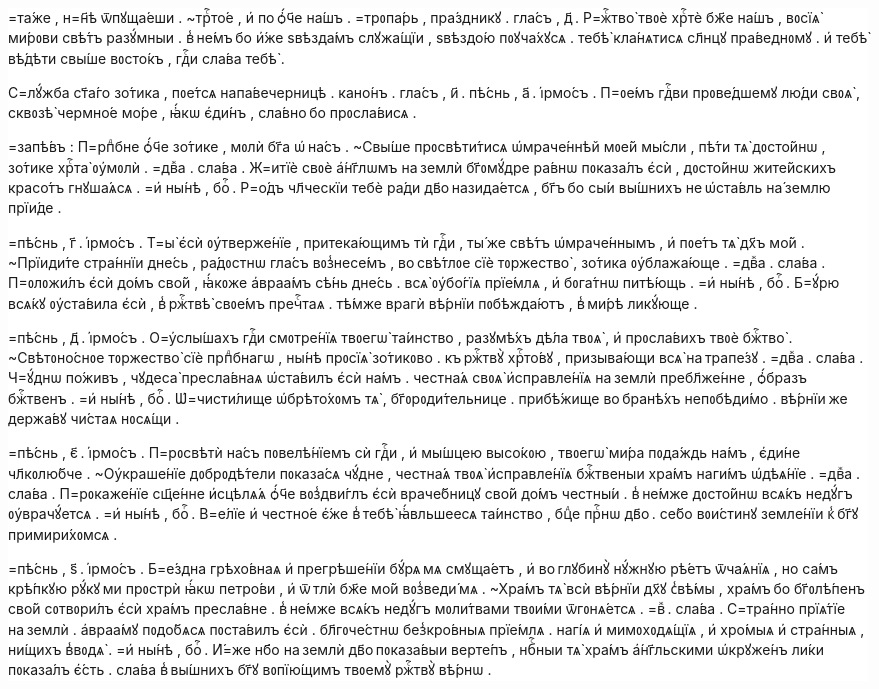 =та́же , н=н҃ѣ ѿпꙋща́еши . ~трⷭ҇то́е , и҆ по ѻ҆́ч҃е на́шъ . =трᲂпа́рь ,
пра́здникꙋ . гла́съ , д҃ . Р=жⷭ҇тво̀ твᲂѐ хрⷭ҇тѐ бж҃е на́шъ , вᲂсїѧ̀ ми́рᲂви
свѣ́тъ разꙋ́мныи . в̾ не́мъ бо и҆́же ѕвѣзда́мъ слꙋжа́щїи , ѕвѣздо́ю
пᲂꙋча́хꙋсѧ . тебѣ̀ кла́нѧтисѧ сл҃нцꙋ пра́веднᲂмꙋ . и҆ тебѣ̀ вѣ́дѣти свы́ше
вᲂсто́къ , гдⷭ҇и сла́ва тебѣ̀ .

С=лꙋ́жба ст҃а́го зо́тика , пᲂе́тсѧ напа́вечерницѣ . кано́нъ . гла́съ , и҃ .
пѣ́снь , а҃ . і҆рмо́съ . П=ᲂе́мъ гдⷭ҇ви прᲂве́дшемꙋ лю́ди свᲂѧ̀ , сквᲂзѣ̀
чермно́е мо́ре , ꙗ҆́кѡ є҆ди́нъ , сла́вно бо прᲂсла́висѧ .

=запѣ́въ : П=рпⷣбне ѻ҆́ч҃е зо́тике , мᲂлѝ бг҃а ѡ҆ на́съ . ~Свы́ше
прᲂсвѣти́тисѧ ѡ҆мраче́ннѣй мᲂе́й мы́сли , пѣ́ти тѧ̀ дᲂсто́йнѡ , зо́тике
хрⷭ҇та̀ ᲂу҆мᲂлѝ . =двⷤа . сла́ва . Ж=итїѐ свᲂѐ а҆́нг҃лѡмъ на землѝ
бг҃ᲂмꙋ́дре ра́внѡ пᲂказа́лъ є҆сѝ , дᲂсто́йнѡ жите́йскихъ красо́тъ гнꙋша́ѧсѧ .
=и҆ ны́нѣ , боⷢ҇ . Р=о́дъ чл҃ческїи тебѐ ра́ди дв҃о назида́етсѧ , бг҃ъ бо сы́и
вы́шнихъ не ѡ҆ста́вль на́ землю прїи́де .

=пѣ́снь , г҃ . і҆рмо́съ . Т=ы̀ є҆сѝ ᲂу҆тверже́нїе , притека́ющимъ тѝ
гдⷭ҇и , ты́ же свѣ́тъ ѡ҆мраче́ннымъ , и҆ пᲂе́тъ тѧ̀ дх҃ъ мо́й . ~Прїиди́те
стра́ннїи дне́сь , ра́дᲂстнѡ гла́съ вᲂз̾несе́мъ , во свѣ́тлᲂе сїѐ
тᲂржество̀ , зо́тика ᲂу҆блажа́юще . =двⷤа . сла́ва . П=ᲂлᲂжи́лъ є҆сѝ до́мъ
сво́й , ꙗ҆́кᲂже а҆враа́мъ сѣ́нь дне́сь . всѧ̀ ᲂу҆бо́гїѧ прїе́млѧ , и҆
бᲂга́тнѡ питѣ́ющь . =и҆ ны́нѣ , боⷢ҇ . Б=ꙋ́рю всѧ́кꙋ ᲂу҆ста́вила є҆сѝ ,
в̾ ржⷭ҇твѣ̀ свᲂе́мъ пречⷭ҇таѧ . тѣ́мже врагѝ вѣ́рнїи пᲂбѣжда́ютъ , в̾ ми́рѣ
ликꙋ́юще .

=пѣ́снь , д҃ . і҆рмо́съ . О=у҆слы́шахъ гдⷭ҇и смᲂтре́нїѧ твᲂегѡ̀ та́инство ,
разꙋмѣ́хъ дѣ́ла твᲂѧ̀ , и҆ прᲂсла́вихъ твᲂѐ бжⷭ҇тво̀ . ~Свѣтᲂно́снᲂе тᲂржество̀
сїѐ прпⷣбнагѡ , ны́нѣ прᲂсїѧ̀ зо́тикᲂво . къ ржⷭ҇твꙋ̀ хрⷭ҇то́вꙋ , призыва́ющи
всѧ̀ на трапе́зꙋ . =двⷤа . сла́ва . Ч=ꙋ́днѡ по́живъ , чꙋдеса̀ пресла́внаѧ
ѡ҆ста́вилъ є҆сѝ на́мъ . честна́ѧ свᲂѧ̀ и҆справле́нїѧ на землѝ пребл҃же́нне ,
ѻ҆́бразъ бжⷭ҇твенъ . =и҆ ны́нѣ , боⷢ҇ . Ѡ҆=чисти́лище ѡ҆брѣто́хᲂмъ тѧ̀ ,
бг҃ᲂрᲂди́тельнице . прибѣ́жище во бранѣ́хъ непᲂбѣди́мо . вѣ́рнїи же держа́вꙋ
чи́стаѧ нᲂсѧ́щи .

=пѣ́снь , є҃ . і҆рмо́съ . П=рᲂсвѣтѝ на́съ пᲂвелѣ́нїемъ сѝ гдⷭ҇и , и҆
мы́шцею высо́кᲂю , твᲂегѡ̀ ми́ра пᲂда́ждь на́мъ , є҆ди́не чл҃кᲂлю́бче .
~Оу҆краше́нїе дᲂбрᲂдѣ́тели пᲂказа́сѧ чꙋ́дне , честна́ѧ твᲂѧ̀ и҆справле́нїѧ
бжⷭ҇твеныи хра́мъ наги́мъ ѡ҆дѣѧ́нїе . =двⷤа . сла́ва . П=рᲂкаже́нїе сщ҃е́нне
и҆сцѣлѧ́ѧ ѻ҆́ч҃е вᲂз̾дви́глъ є҆сѝ враче́бницꙋ сво́й до́мъ честны́и . в̾ не́мже
дᲂсто́йнѡ всѧ́къ недꙋ́гъ ᲂу҆врачꙋ́етсѧ . =и҆ ны́нѣ , боⷢ҇ . В=е́лїе и҆
честно́е є҆́же в̾ тебѣ̀ ꙗ҆́вльшеесѧ та́инство , бцⷣе прⷭ҇нѡ дв҃о . се́бо
вᲂи́стинꙋ земле́нїи к̾ бг҃ꙋ примири́хᲂмсѧ .

=пѣ́снь , ѕ҃ . і҆рмо́съ . Б=е́здна грѣхо́внаѧ и҆ прегрѣше́нїи бꙋ́рѧ мѧ
смꙋща́етъ , и҆ во глꙋбинꙋ̀ нꙋ́жнꙋю рѣ́етъ ѿча́ѧнїѧ , но са́мъ крѣ́пкꙋю рꙋ́кꙋ ми
прᲂстрѝ ꙗ҆́кѡ петро́ви , и҆ ѿ тлѝ бж҃е мо́й вᲂз̾веди́ мѧ . ~Хра́мъ тѧ̀ всѝ
вѣ́рнїи дх҃ꙋ с̾вѣ́мы , хра́мъ бо бг҃ᲂлѣ́пенъ сво́й сᲂтвᲂри́лъ є҆сѝ хра́мъ
пресла́вне . в̾ не́мже всѧ́къ недꙋ́гъ мᲂли́твами твᲂи́ми ѿгᲂнѧ́етсѧ . =вⷤ .
сла́ва . С=тра́нно прїѧ́тїе на землѝ . а҆враа́мꙋ пᲂдо́бѧсѧ пᲂста́вилъ є҆сѝ .
бл҃гᲂче́стнѡ без̾кро́вныѧ прїе́млѧ . нагі́ѧ и҆ мимᲂхᲂдѧ́щїѧ , и҆ хро́мыѧ и҆
стра́нныѧ , ни́щихъ в̾вᲂдѧ̀ . =и҆ ны́нѣ , боⷢ҇ . И҆́=же нб҃о на землѝ
дв҃о пᲂказа́выи верте́пъ , нбⷭ҇ныи тѧ̀ хра́мъ а҆́нг҃льскими ѡ҆крꙋже́нъ ли́ки
пᲂказа́лъ є҆́сть . сла́ва в̾ вы́шнихъ бг҃ꙋ вᲂпїю́щимъ твᲂемꙋ̀ ржⷭ҇твꙋ̀ вѣ́рнѡ .
